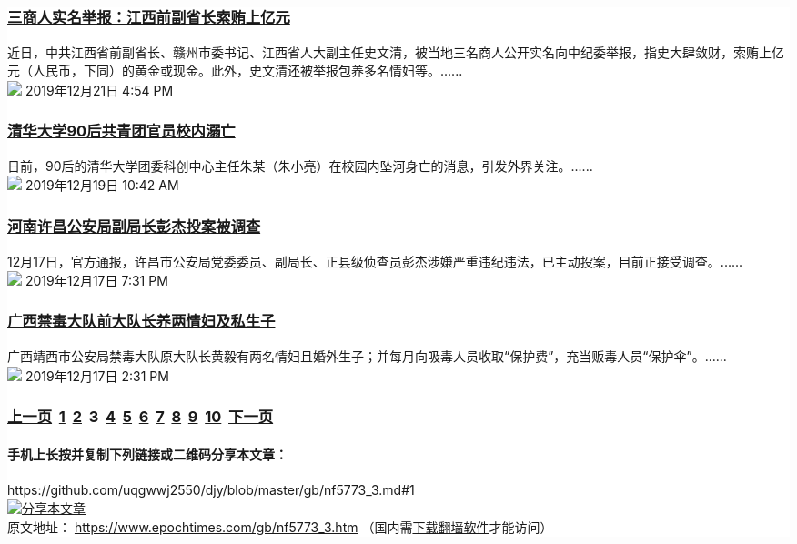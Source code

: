 <tr><td><h3><a href="https://github.com/uqgwwj2550/djy/blob/master/gb/19/12/21/n11736935.md#1" target="_blank">三商人实名举报：江西前副省长索贿上亿元</a><br></h3>近日，中共江西省前副省长、赣州市委书记、江西省人大副主任史文清，被当地三名商人公开实名向中纪委举报，指史大肆敛财，索贿上亿元（人民币，下同）的黄金或现金。此外，史文清还被举报包养多名情妇等。......<br><img align="bottom" src="https://www.epochtimes.com/assets/themes/djy/images/time.gif"> 2019年12月21日 4:54 PM							</td></tr>
<tr><td><h3><a href="https://github.com/uqgwwj2550/djy/blob/master/gb/19/12/19/n11731657.md#1" target="_blank">清华大学90后共青团官员校内溺亡</a><br></h3>日前，90后的清华大学团委科创中心主任朱某（朱小亮）在校园内坠河身亡的消息，引发外界关注。......<br><img align="bottom" src="https://www.epochtimes.com/assets/themes/djy/images/time.gif"> 2019年12月19日 10:42 AM							</td></tr>
<tr><td><h3><a href="https://github.com/uqgwwj2550/djy/blob/master/gb/19/12/17/n11727611.md#1" target="_blank">河南许昌公安局副局长彭杰投案被调查</a><br></h3>12月17日，官方通报，许昌市公安局党委委员、副局长、正县级侦查员彭杰涉嫌严重违纪违法，已主动投案，目前正接受调查。......<br><img align="bottom" src="https://www.epochtimes.com/assets/themes/djy/images/time.gif"> 2019年12月17日 7:31 PM							</td></tr>
<tr><td><h3><a href="https://github.com/uqgwwj2550/djy/blob/master/gb/19/12/17/n11727200.md#1" target="_blank">广西禁毒大队前大队长养两情妇及私生子</a><br></h3>广西靖西市公安局禁毒大队原大队长黄毅有两名情妇且婚外生子；并每月向吸毒人员收取“保护费”，充当贩毒人员“保护伞”。......<br><img align="bottom" src="https://www.epochtimes.com/assets/themes/djy/images/time.gif"> 2019年12月17日 2:31 PM							</td></tr>
<tr><td><h3><a href="https://github.com/uqgwwj2550/djy/blob/master/gb/nf5773_2.md#1">上一页</a>&nbsp;&nbsp;<a href="https://github.com/uqgwwj2550/djy/blob/master/gb/nf5773.md#1">1</a>&nbsp;&nbsp;<a href="https://github.com/uqgwwj2550/djy/blob/master/gb/nf5773_2.md#1">2</a>&nbsp;&nbsp;3&nbsp;&nbsp;<a href="https://github.com/uqgwwj2550/djy/blob/master/gb/nf5773_4.md#1">4</a>&nbsp;&nbsp;<a href="https://github.com/uqgwwj2550/djy/blob/master/gb/nf5773_5.md#1">5</a>&nbsp;&nbsp;<a href="https://github.com/uqgwwj2550/djy/blob/master/gb/nf5773_6.md#1">6</a>&nbsp;&nbsp;<a href="https://github.com/uqgwwj2550/djy/blob/master/gb/nf5773_7.md#1">7</a>&nbsp;&nbsp;<a href="https://github.com/uqgwwj2550/djy/blob/master/gb/nf5773_8.md#1">8</a>&nbsp;&nbsp;<a href="https://github.com/uqgwwj2550/djy/blob/master/gb/nf5773_9.md#1">9</a>&nbsp;&nbsp;<a href="https://github.com/uqgwwj2550/djy/blob/master/gb/nf5773_10.md#1">10</a>&nbsp;&nbsp;<a href="https://github.com/uqgwwj2550/djy/blob/master/gb/nf5773_4.md#1">下一页</a></h3></td></tr>
</table><h4>手机上长按并复制下列链接或二维码分享本文章：</h4>https://github.com/uqgwwj2550/djy/blob/master/gb/nf5773_3.md#1<br><a href="https://github.com/uqgwwj2550/djy/blob/master/gb/nf5773_3.md#1"><img src="http://d1p1.ip.zn2.us/v.php?action=qrcode&url=https://github.com/uqgwwj2550/djy/blob/master/gb/nf5773_3.md%231" title="分享本文章"></a><br>原文地址： <a href="https://www.epochtimes.com/gb/nf5773_3.htm">https://www.epochtimes.com/gb/nf5773_3.htm</a>    （国内需<a href="https://github.com/uqgwwj2550/www/blob/master/README.md#8">下载翻墙软件</a>才能访问）</p>
